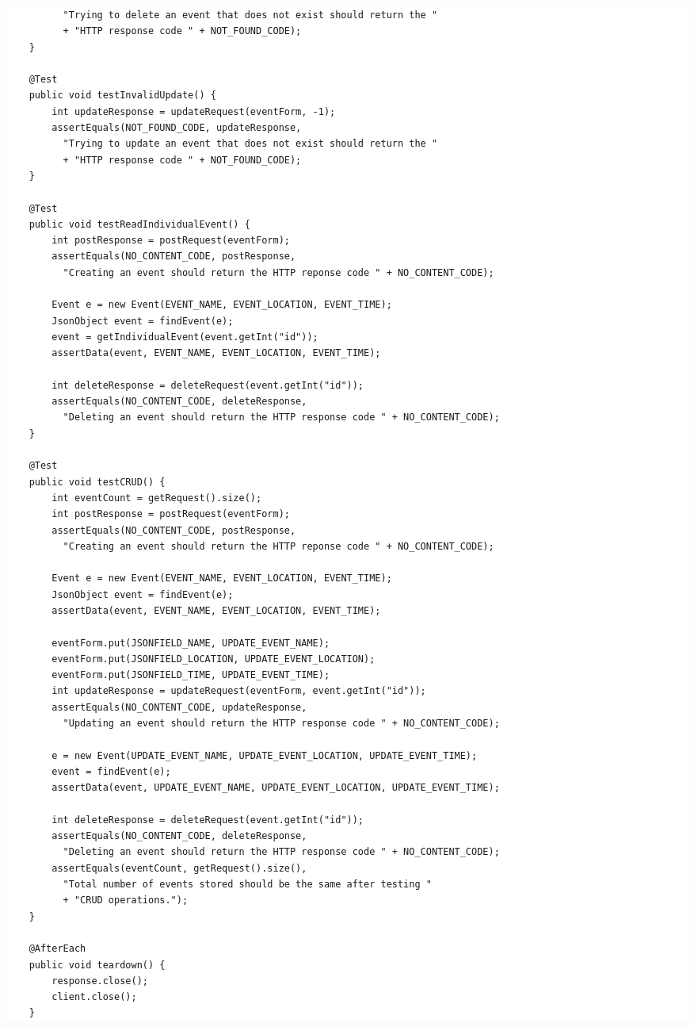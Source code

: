 ```
          "Trying to delete an event that does not exist should return the " 
          + "HTTP response code " + NOT_FOUND_CODE);
    }

    @Test
    public void testInvalidUpdate() {
        int updateResponse = updateRequest(eventForm, -1);
        assertEquals(NOT_FOUND_CODE, updateResponse,
          "Trying to update an event that does not exist should return the " 
          + "HTTP response code " + NOT_FOUND_CODE);
    }
    
    @Test
    public void testReadIndividualEvent() {
        int postResponse = postRequest(eventForm);
        assertEquals(NO_CONTENT_CODE, postResponse,
          "Creating an event should return the HTTP reponse code " + NO_CONTENT_CODE);

        Event e = new Event(EVENT_NAME, EVENT_LOCATION, EVENT_TIME);
        JsonObject event = findEvent(e);
        event = getIndividualEvent(event.getInt("id"));
        assertData(event, EVENT_NAME, EVENT_LOCATION, EVENT_TIME);

        int deleteResponse = deleteRequest(event.getInt("id"));
        assertEquals(NO_CONTENT_CODE, deleteResponse, 
          "Deleting an event should return the HTTP response code " + NO_CONTENT_CODE);
    }
    
    @Test
    public void testCRUD() {
        int eventCount = getRequest().size();
        int postResponse = postRequest(eventForm);
        assertEquals(NO_CONTENT_CODE, postResponse, 
          "Creating an event should return the HTTP reponse code " + NO_CONTENT_CODE);
     
        Event e = new Event(EVENT_NAME, EVENT_LOCATION, EVENT_TIME);
        JsonObject event = findEvent(e);
        assertData(event, EVENT_NAME, EVENT_LOCATION, EVENT_TIME);

        eventForm.put(JSONFIELD_NAME, UPDATE_EVENT_NAME);
        eventForm.put(JSONFIELD_LOCATION, UPDATE_EVENT_LOCATION);
        eventForm.put(JSONFIELD_TIME, UPDATE_EVENT_TIME);
        int updateResponse = updateRequest(eventForm, event.getInt("id"));
        assertEquals(NO_CONTENT_CODE, updateResponse, 
          "Updating an event should return the HTTP response code " + NO_CONTENT_CODE);
        
        e = new Event(UPDATE_EVENT_NAME, UPDATE_EVENT_LOCATION, UPDATE_EVENT_TIME);
        event = findEvent(e);
        assertData(event, UPDATE_EVENT_NAME, UPDATE_EVENT_LOCATION, UPDATE_EVENT_TIME);

        int deleteResponse = deleteRequest(event.getInt("id"));
        assertEquals(NO_CONTENT_CODE, deleteResponse, 
          "Deleting an event should return the HTTP response code " + NO_CONTENT_CODE);
        assertEquals(eventCount, getRequest().size(), 
          "Total number of events stored should be the same after testing " 
          + "CRUD operations.");
    }
    
    @AfterEach
    public void teardown() {
        response.close();
        client.close();
    }
```